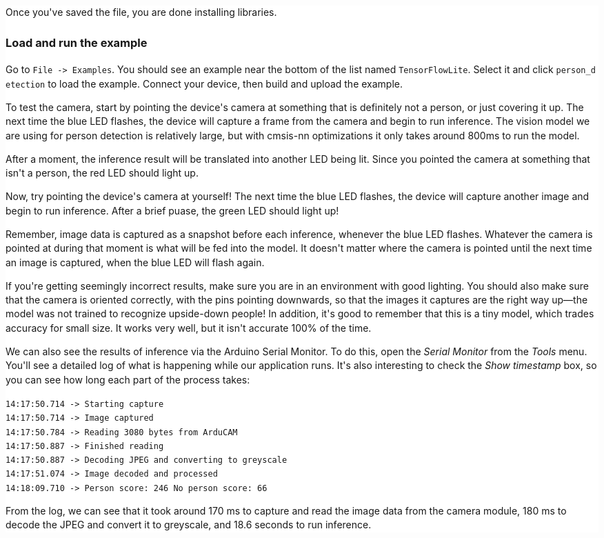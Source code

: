 Once you've saved the file, you are done installing libraries.

### Load and run the example

Go to `File -> Examples`. You should see an
example near the bottom of the list named `TensorFlowLite`. Select
it and click `person_detection` to load the example. Connect your device, then
build and upload the example.

To test the camera, start by pointing the device's camera at something that is
definitely not a person, or just covering it up. The next time the blue LED
flashes, the device will capture a frame from the camera and begin to run
inference. The vision model we are using for person detection is relatively
large, but with cmsis-nn optimizations it only takes around 800ms to run the
model.

After a moment, the inference result will be translated into another LED being
lit. Since you pointed the camera at something that isn't a person, the red LED
should light up.

Now, try pointing the device's camera at yourself! The next time the blue LED
flashes, the device will capture another image and begin to run inference. After
a brief puase, the green LED should light up!

Remember, image data is captured as a snapshot before each inference, whenever
the blue LED flashes. Whatever the camera is pointed at during that moment is
what will be fed into the model. It doesn't matter where the camera is pointed
until the next time an image is captured, when the blue LED will flash again.

If you're getting seemingly incorrect results, make sure you are in an
environment with good lighting. You should also make sure that the camera is
oriented correctly, with the pins pointing downwards, so that the images it
captures are the right way up—the model was not trained to recognize upside-down
people! In addition, it's good to remember that this is a tiny model, which
trades accuracy for small size. It works very well, but it isn't accurate 100%
of the time.

We can also see the results of inference via the Arduino Serial Monitor. To do
this, open the *Serial Monitor* from the *Tools* menu. You'll see a detailed
log of what is happening while our application runs. It's also interesting to
check the *Show timestamp* box, so you can see how long each part of the process
takes:

```
14:17:50.714 -> Starting capture
14:17:50.714 -> Image captured
14:17:50.784 -> Reading 3080 bytes from ArduCAM
14:17:50.887 -> Finished reading
14:17:50.887 -> Decoding JPEG and converting to greyscale
14:17:51.074 -> Image decoded and processed
14:18:09.710 -> Person score: 246 No person score: 66
```

From the log, we can see that it took around 170 ms to capture and read the
image data from the camera module, 180 ms to decode the JPEG and convert it to
greyscale, and 18.6 seconds to run inference.
